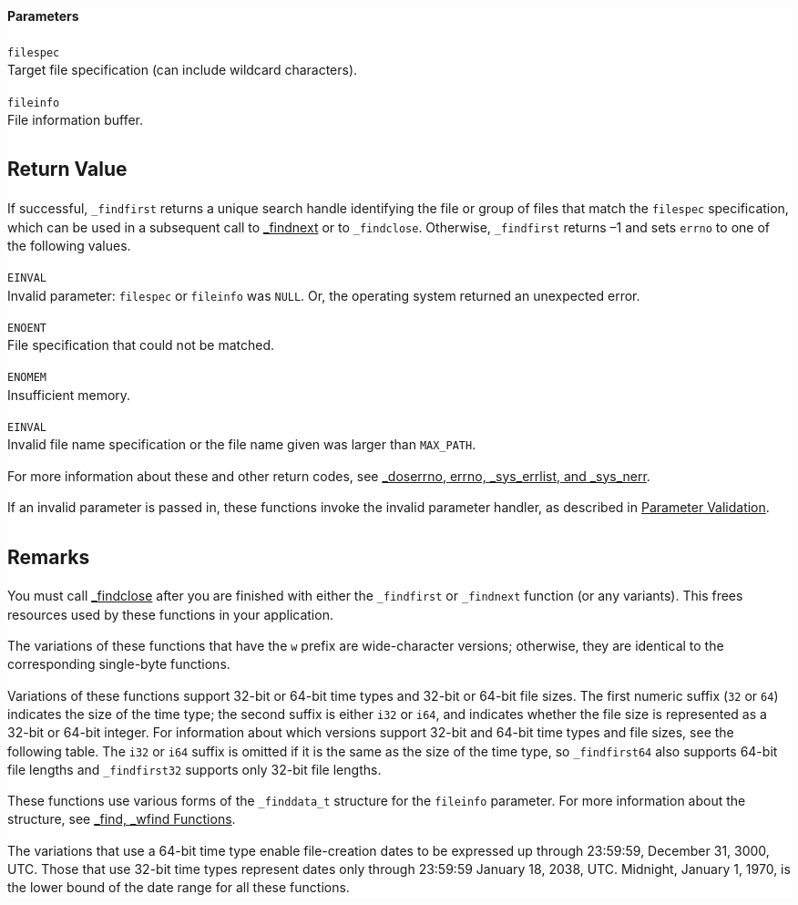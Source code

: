 #### Parameters  
 `filespec`  
 Target file specification (can include wildcard characters).  
  
 `fileinfo`  
 File information buffer.  
  
## Return Value  
 If successful, `_findfirst` returns a unique search handle identifying the file or group of files that match the `filespec` specification, which can be used in a subsequent call to [_findnext](../vs140/_findnext--_findnext32--_findnext32i64--_findnext64--_findnext64i32--_findnexti64--_wfindnext--_wfindnext32--_wfindnext32i64--_wfindnext64--_wfindnext64i32--_wfindnexti64.md) or to `_findclose`. Otherwise, `_findfirst` returns –1 and sets `errno` to one of the following values.  
  
 `EINVAL`  
 Invalid parameter: `filespec` or `fileinfo` was `NULL`. Or, the operating system returned an unexpected error.  
  
 `ENOENT`  
 File specification that could not be matched.  
  
 `ENOMEM`  
 Insufficient memory.  
  
 `EINVAL`  
 Invalid file name specification or the file name given was larger than `MAX_PATH`.  
  
 For more information about these and other return codes, see [_doserrno, errno, _sys_errlist, and _sys_nerr](../vs140/errno--_doserrno--_sys_errlist--and-_sys_nerr.md).  
  
 If an invalid parameter is passed in, these functions invoke the invalid parameter handler, as described in [Parameter Validation](../vs140/parameter-validation.md).  
  
## Remarks  
 You must call [_findclose](../vs140/_findclose.md) after you are finished with either the `_findfirst` or `_findnext` function (or any variants). This frees resources used by these functions in your application.  
  
 The variations of these functions that have the `w` prefix are wide-character versions; otherwise, they are identical to the corresponding single-byte functions.  
  
 Variations of these functions support 32-bit or 64-bit time types and 32-bit or 64-bit file sizes. The first numeric suffix (`32` or `64`) indicates the size of the time type; the second suffix is either `i32` or `i64`, and indicates whether the file size is represented as a 32-bit or 64-bit integer. For information about which versions support 32-bit and 64-bit time types and file sizes, see the following table. The `i32` or `i64` suffix is omitted if it is the same as the size of the time type, so `_findfirst64` also supports 64-bit file lengths and `_findfirst32` supports only 32-bit file lengths.  
  
 These functions use various forms of the `_finddata_t` structure for the `fileinfo` parameter. For more information about the structure, see [_find, _wfind Functions](../vs140/filename-search-functions.md).  
  
 The variations that use a 64-bit time type enable file-creation dates to be expressed up through 23:59:59, December 31, 3000, UTC. Those that use 32-bit time types represent dates only through 23:59:59 January 18, 2038, UTC. Midnight, January 1, 1970, is the lower bound of the date range for all these functions.  
  